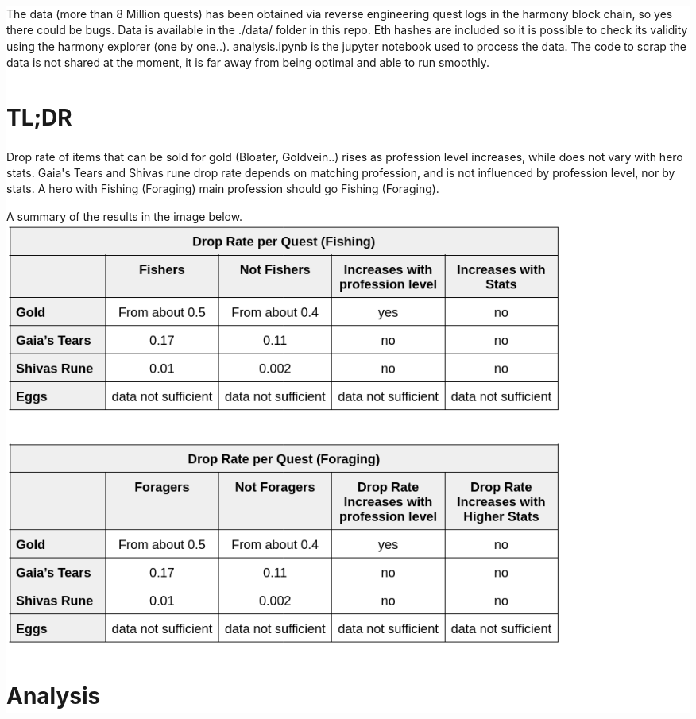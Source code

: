 The data (more than 8 Million quests) has been obtained via reverse engineering quest logs in the harmony block chain, so yes there could be bugs.
Data is available in the ./data/ folder in this repo. Eth hashes are included so it is possible to check its validity using the harmony explorer (one by one..). analysis.ipynb is the jupyter notebook used to process the data.
The code to scrap the data is not shared at the moment, it is far away from being optimal and able to run smoothly.


# TL;DR

Drop rate of items that can be sold for gold (Bloater, Goldvein..) rises as profession level increases, while does not vary with hero stats.
Gaia's Tears and Shivas rune drop rate depends on matching profession, and is not influenced by profession level, nor by stats.
A hero with Fishing (Foraging) main profession should go Fishing (Foraging).

A summary of the results in the image below.
<img src="imgs/summary.png" width="700" /> 


# Analysis
